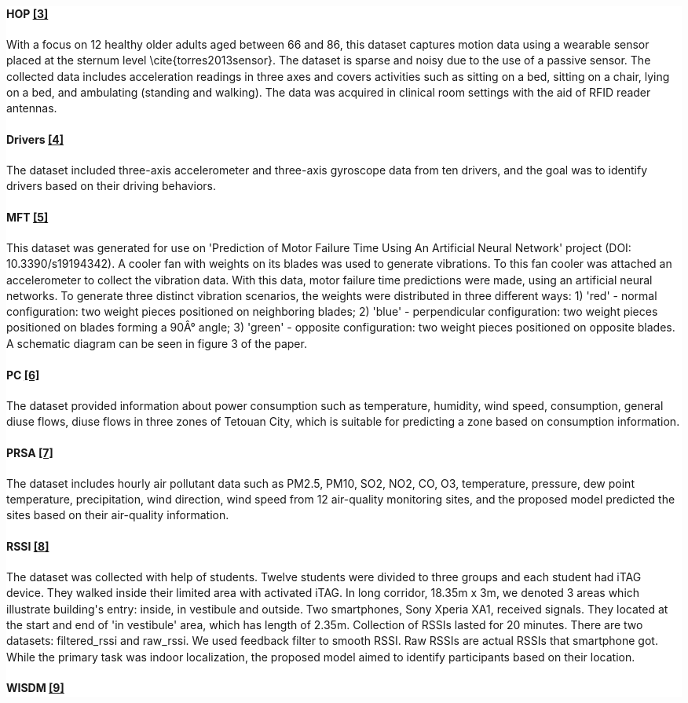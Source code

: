 #### HOP [[3]](#3)

With a focus on 12 healthy older adults aged between 66 and 86, this dataset captures motion data using a wearable
sensor placed at the sternum level \cite{torres2013sensor}.
The dataset is sparse and noisy due to the use of a passive sensor. The collected data includes acceleration readings in
three axes and covers activities such as sitting on a bed, sitting on a chair, lying on a bed, and ambulating (standing
and walking). The data was acquired in clinical room settings with the aid of RFID reader antennas.

#### Drivers [[4]](#4)

The dataset included three-axis accelerometer and three-axis gyroscope data from ten drivers, and the goal was to identify drivers based on their driving behaviors.

#### MFT [[5]](#5)

This dataset was generated for use on 'Prediction of Motor Failure Time Using An Artificial Neural Network' project (DOI: 10.3390/s19194342). A cooler fan with weights on its blades was used to generate vibrations. To this fan cooler was attached an accelerometer to collect the vibration data. With this data, motor failure time predictions were made, using an artificial neural networks. To generate three distinct vibration scenarios, the weights were distributed in three different ways: 1) 'red' - normal configuration: two weight pieces positioned on neighboring blades; 2) 'blue' - perpendicular configuration: two weight pieces positioned on blades forming a 90Â° angle; 3) 'green' - opposite configuration: two weight pieces positioned on opposite blades. A schematic diagram can be seen in figure 3 of the paper.

#### PC [[6]](#6)

The dataset provided information about power consumption such as temperature, humidity, wind speed, consumption, general diuse flows, diuse flows in three zones of Tetouan City, which is suitable for predicting a zone based on consumption information.

#### PRSA [[7]](#7)

The dataset includes hourly air pollutant data such as PM2.5, PM10, SO2, NO2, CO, O3, temperature, pressure, dew point temperature, precipitation, wind direction, wind speed from 12 air-quality monitoring sites, and the proposed model predicted the sites based on their air-quality information.

#### RSSI [[8]](#8)

The dataset was collected with help of students. Twelve students were divided to three groups and each student had iTAG device. They walked inside their limited area with activated iTAG. In long corridor, 18.35m x 3m, we denoted 3 areas which illustrate building's entry: inside, in vestibule and outside. Two smartphones, Sony Xperia XA1, received signals. They located at the start and end of 'in vestibule' area, which has length of 2.35m. Collection of RSSIs lasted for 20 minutes.
There are two datasets: filtered_rssi and raw_rssi. We used feedback filter to smooth RSSI. Raw RSSIs are actual RSSIs that smartphone got.
While the primary task was indoor localization, the proposed model aimed to identify participants based on their location.

#### WISDM [[9]](#9)
